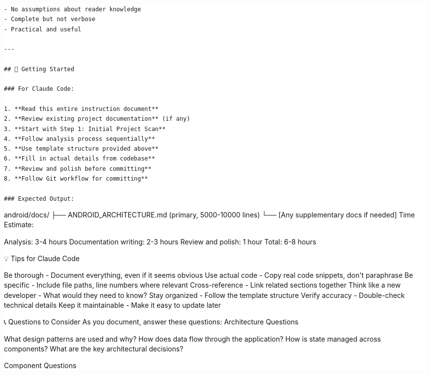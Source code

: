 ```
- No assumptions about reader knowledge
- Complete but not verbose
- Practical and useful

---

## 🚀 Getting Started

### For Claude Code:

1. **Read this entire instruction document**
2. **Review existing project documentation** (if any)
3. **Start with Step 1: Initial Project Scan**
4. **Follow analysis process sequentially**
5. **Use template structure provided above**
6. **Fill in actual details from codebase**
7. **Review and polish before committing**
8. **Follow Git workflow for committing**

### Expected Output:
```
android/docs/
├── ANDROID_ARCHITECTURE.md (primary, 5000-10000 lines)
└── [Any supplementary docs if needed]
Time Estimate:

Analysis: 3-4 hours
Documentation writing: 2-3 hours
Review and polish: 1 hour
Total: 6-8 hours


💡 Tips for Claude Code

Be thorough - Document everything, even if it seems obvious
Use actual code - Copy real code snippets, don't paraphrase
Be specific - Include file paths, line numbers where relevant
Cross-reference - Link related sections together
Think like a new developer - What would they need to know?
Stay organized - Follow the template structure
Verify accuracy - Double-check technical details
Keep it maintainable - Make it easy to update later


📞 Questions to Consider
As you document, answer these questions:
Architecture Questions

What design patterns are used and why?
How does data flow through the application?
How is state managed across components?
What are the key architectural decisions?

Component Questions
